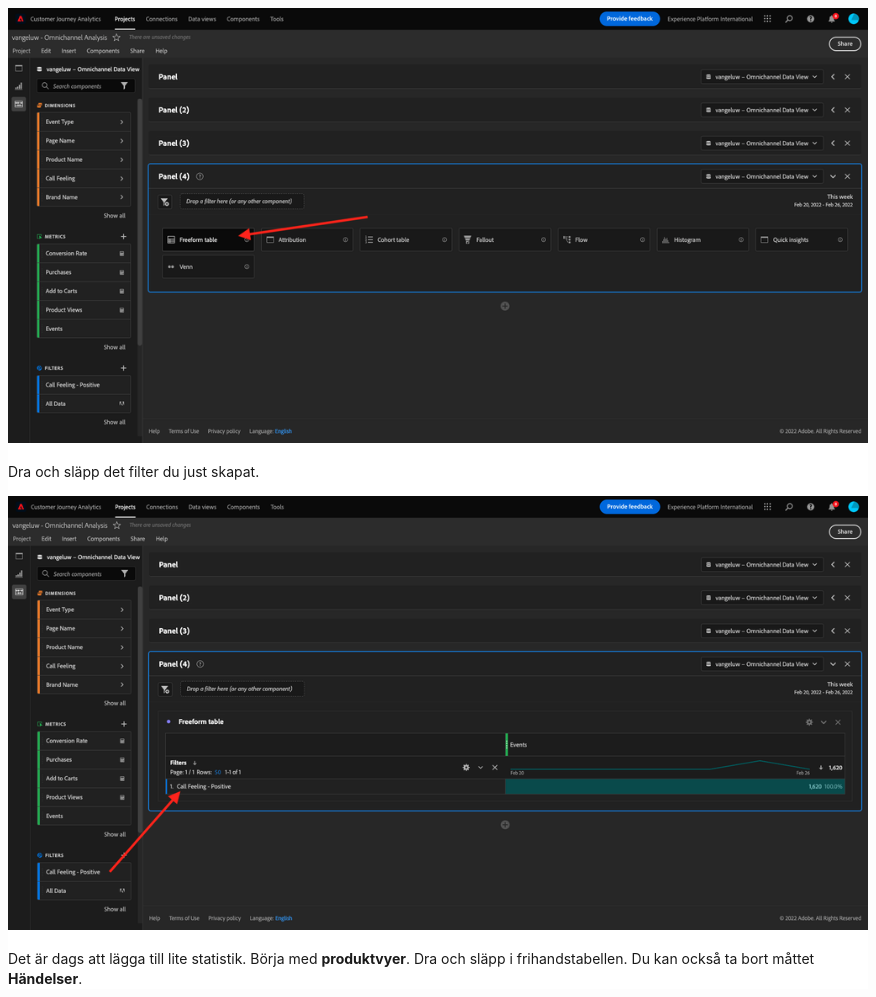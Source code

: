 ![demo](./images/pro52.png)

Dra och släpp det filter du just skapat.

![demo](./images/pro53.png)

Det är dags att lägga till lite statistik. Börja med **produktvyer**. Dra och släpp i frihandstabellen. Du kan också ta bort måttet **Händelser**.
